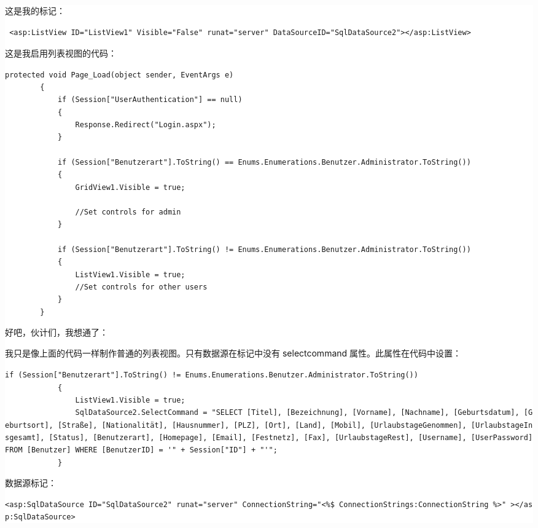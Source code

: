 这是我的标记：

```
 <asp:ListView ID="ListView1" Visible="False" runat="server" DataSourceID="SqlDataSource2"></asp:ListView> 
```

这是我启用列表视图的代码：

```
protected void Page_Load(object sender, EventArgs e)
        {
            if (Session["UserAuthentication"] == null)
            {
                Response.Redirect("Login.aspx");
            }

            if (Session["Benutzerart"].ToString() == Enums.Enumerations.Benutzer.Administrator.ToString())
            {
                GridView1.Visible = true;  

                //Set controls for admin
            }

            if (Session["Benutzerart"].ToString() != Enums.Enumerations.Benutzer.Administrator.ToString())
            {
                ListView1.Visible = true;
                //Set controls for other users
            }
        } 
```

好吧，伙计们，我想通了：

我只是像上面的代码一样制作普通的列表视图。只有数据源在标记中没有 selectcommand 属性。此属性在代码中设置：

```
if (Session["Benutzerart"].ToString() != Enums.Enumerations.Benutzer.Administrator.ToString())
            {
                ListView1.Visible = true;
                SqlDataSource2.SelectCommand = "SELECT [Titel], [Bezeichnung], [Vorname], [Nachname], [Geburtsdatum], [Geburtsort], [Straße], [Nationalität], [Hausnummer], [PLZ], [Ort], [Land], [Mobil], [UrlaubstageGenommen], [UrlaubstageInsgesamt], [Status], [Benutzerart], [Homepage], [Email], [Festnetz], [Fax], [UrlaubstageRest], [Username], [UserPassword] FROM [Benutzer] WHERE [BenutzerID] = '" + Session["ID"] + "'";
            } 
```

数据源标记：

```
<asp:SqlDataSource ID="SqlDataSource2" runat="server" ConnectionString="<%$ ConnectionStrings:ConnectionString %>" ></asp:SqlDataSource> 
```
